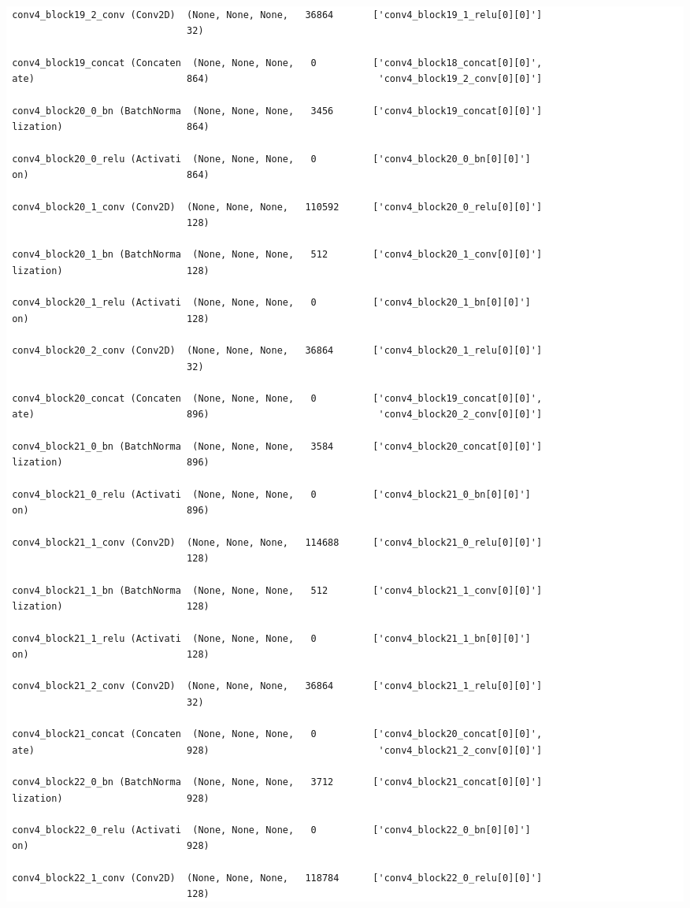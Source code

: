                                                                                                       
     conv4_block19_2_conv (Conv2D)  (None, None, None,   36864       ['conv4_block19_1_relu[0][0]']   
                                    32)                                                               
                                                                                                      
     conv4_block19_concat (Concaten  (None, None, None,   0          ['conv4_block18_concat[0][0]',   
     ate)                           864)                              'conv4_block19_2_conv[0][0]']   
                                                                                                      
     conv4_block20_0_bn (BatchNorma  (None, None, None,   3456       ['conv4_block19_concat[0][0]']   
     lization)                      864)                                                              
                                                                                                      
     conv4_block20_0_relu (Activati  (None, None, None,   0          ['conv4_block20_0_bn[0][0]']     
     on)                            864)                                                              
                                                                                                      
     conv4_block20_1_conv (Conv2D)  (None, None, None,   110592      ['conv4_block20_0_relu[0][0]']   
                                    128)                                                              
                                                                                                      
     conv4_block20_1_bn (BatchNorma  (None, None, None,   512        ['conv4_block20_1_conv[0][0]']   
     lization)                      128)                                                              
                                                                                                      
     conv4_block20_1_relu (Activati  (None, None, None,   0          ['conv4_block20_1_bn[0][0]']     
     on)                            128)                                                              
                                                                                                      
     conv4_block20_2_conv (Conv2D)  (None, None, None,   36864       ['conv4_block20_1_relu[0][0]']   
                                    32)                                                               
                                                                                                      
     conv4_block20_concat (Concaten  (None, None, None,   0          ['conv4_block19_concat[0][0]',   
     ate)                           896)                              'conv4_block20_2_conv[0][0]']   
                                                                                                      
     conv4_block21_0_bn (BatchNorma  (None, None, None,   3584       ['conv4_block20_concat[0][0]']   
     lization)                      896)                                                              
                                                                                                      
     conv4_block21_0_relu (Activati  (None, None, None,   0          ['conv4_block21_0_bn[0][0]']     
     on)                            896)                                                              
                                                                                                      
     conv4_block21_1_conv (Conv2D)  (None, None, None,   114688      ['conv4_block21_0_relu[0][0]']   
                                    128)                                                              
                                                                                                      
     conv4_block21_1_bn (BatchNorma  (None, None, None,   512        ['conv4_block21_1_conv[0][0]']   
     lization)                      128)                                                              
                                                                                                      
     conv4_block21_1_relu (Activati  (None, None, None,   0          ['conv4_block21_1_bn[0][0]']     
     on)                            128)                                                              
                                                                                                      
     conv4_block21_2_conv (Conv2D)  (None, None, None,   36864       ['conv4_block21_1_relu[0][0]']   
                                    32)                                                               
                                                                                                      
     conv4_block21_concat (Concaten  (None, None, None,   0          ['conv4_block20_concat[0][0]',   
     ate)                           928)                              'conv4_block21_2_conv[0][0]']   
                                                                                                      
     conv4_block22_0_bn (BatchNorma  (None, None, None,   3712       ['conv4_block21_concat[0][0]']   
     lization)                      928)                                                              
                                                                                                      
     conv4_block22_0_relu (Activati  (None, None, None,   0          ['conv4_block22_0_bn[0][0]']     
     on)                            928)                                                              
                                                                                                      
     conv4_block22_1_conv (Conv2D)  (None, None, None,   118784      ['conv4_block22_0_relu[0][0]']   
                                    128)                                                              
                                                                                                      